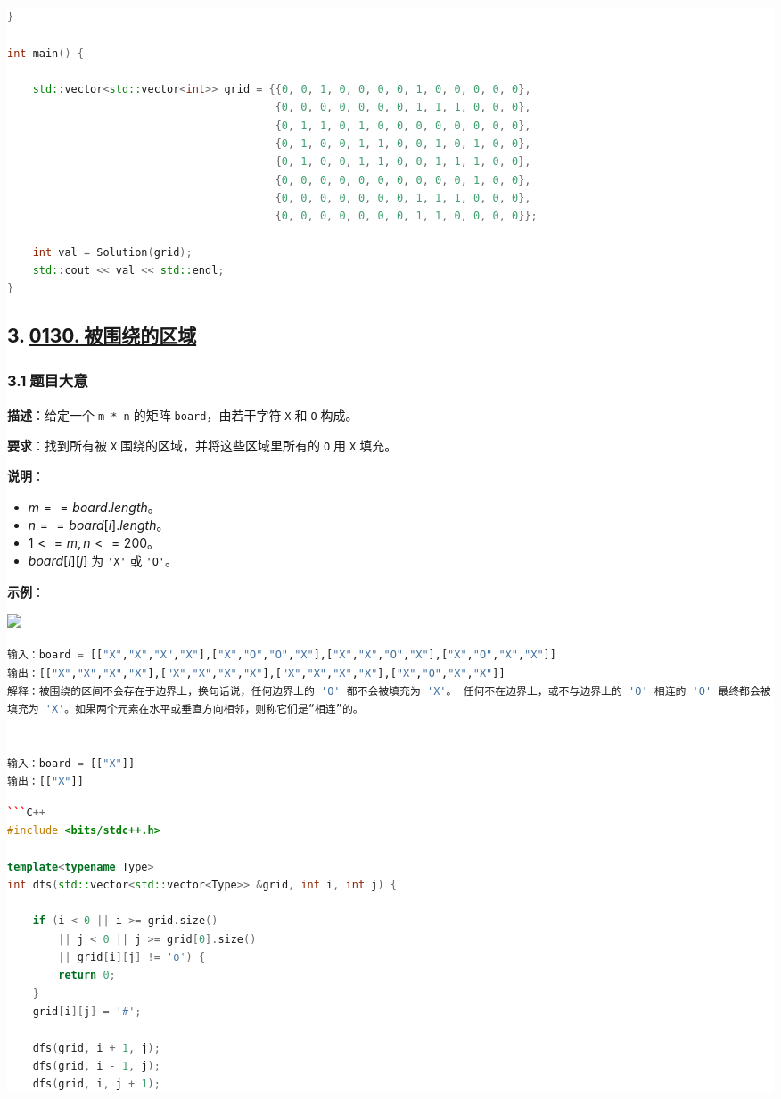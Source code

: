 ```C++
}

int main() {

    std::vector<std::vector<int>> grid = {{0, 0, 1, 0, 0, 0, 0, 1, 0, 0, 0, 0, 0},
                                          {0, 0, 0, 0, 0, 0, 0, 1, 1, 1, 0, 0, 0},
                                          {0, 1, 1, 0, 1, 0, 0, 0, 0, 0, 0, 0, 0},
                                          {0, 1, 0, 0, 1, 1, 0, 0, 1, 0, 1, 0, 0},
                                          {0, 1, 0, 0, 1, 1, 0, 0, 1, 1, 1, 0, 0},
                                          {0, 0, 0, 0, 0, 0, 0, 0, 0, 0, 1, 0, 0},
                                          {0, 0, 0, 0, 0, 0, 0, 1, 1, 1, 0, 0, 0},
                                          {0, 0, 0, 0, 0, 0, 0, 1, 1, 0, 0, 0, 0}};

    int val = Solution(grid);
    std::cout << val << std::endl;
}
```

## 3. [0130. 被围绕的区域](https://leetcode.cn/problems/surrounded-regions/)

### 3.1 题目大意

**描述**：给定一个 `m * n` 的矩阵 `board`，由若干字符 `X` 和 `O` 构成。

**要求**：找到所有被 `X` 围绕的区域，并将这些区域里所有的 `O` 用 `X` 填充。

**说明**：

- $m == board.length$。
- $n == board[i].length$。
- $1 <= m, n <= 200$。
- $board[i][j]$ 为 `'X'` 或 `'O'`。

**示例**：

![](https://assets.leetcode.com/uploads/2021/02/19/xogrid.jpg)

```Python
输入：board = [["X","X","X","X"],["X","O","O","X"],["X","X","O","X"],["X","O","X","X"]]
输出：[["X","X","X","X"],["X","X","X","X"],["X","X","X","X"],["X","O","X","X"]]
解释：被围绕的区间不会存在于边界上，换句话说，任何边界上的 'O' 都不会被填充为 'X'。 任何不在边界上，或不与边界上的 'O' 相连的 'O' 最终都会被填充为 'X'。如果两个元素在水平或垂直方向相邻，则称它们是“相连”的。


输入：board = [["X"]]
输出：[["X"]]
```

```C++
```C++
#include <bits/stdc++.h>

template<typename Type>
int dfs(std::vector<std::vector<Type>> &grid, int i, int j) {

    if (i < 0 || i >= grid.size()
        || j < 0 || j >= grid[0].size()
        || grid[i][j] != 'o') {
        return 0;
    }
    grid[i][j] = '#';

    dfs(grid, i + 1, j);
    dfs(grid, i - 1, j);
    dfs(grid, i, j + 1);
```